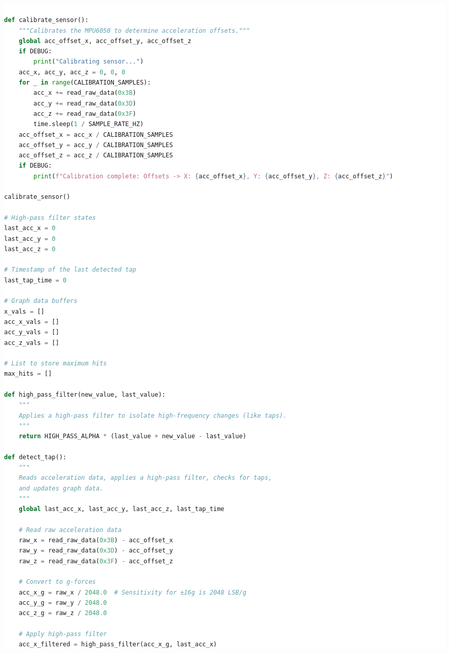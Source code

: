 ``` python

def calibrate_sensor():
    """Calibrates the MPU6050 to determine acceleration offsets."""
    global acc_offset_x, acc_offset_y, acc_offset_z
    if DEBUG:
        print("Calibrating sensor...")
    acc_x, acc_y, acc_z = 0, 0, 0
    for _ in range(CALIBRATION_SAMPLES):
        acc_x += read_raw_data(0x3B)
        acc_y += read_raw_data(0x3D)
        acc_z += read_raw_data(0x3F)
        time.sleep(1 / SAMPLE_RATE_HZ)
    acc_offset_x = acc_x / CALIBRATION_SAMPLES
    acc_offset_y = acc_y / CALIBRATION_SAMPLES
    acc_offset_z = acc_z / CALIBRATION_SAMPLES
    if DEBUG:
        print(f"Calibration complete: Offsets -> X: {acc_offset_x}, Y: {acc_offset_y}, Z: {acc_offset_z}")

calibrate_sensor()

# High-pass filter states
last_acc_x = 0
last_acc_y = 0
last_acc_z = 0

# Timestamp of the last detected tap
last_tap_time = 0

# Graph data buffers
x_vals = []
acc_x_vals = []
acc_y_vals = []
acc_z_vals = []

# List to store maximum hits
max_hits = []

def high_pass_filter(new_value, last_value):
    """
    Applies a high-pass filter to isolate high-frequency changes (like taps).
    """
    return HIGH_PASS_ALPHA * (last_value + new_value - last_value)

def detect_tap():
    """
    Reads acceleration data, applies a high-pass filter, checks for taps, 
    and updates graph data.
    """
    global last_acc_x, last_acc_y, last_acc_z, last_tap_time

    # Read raw acceleration data
    raw_x = read_raw_data(0x3B) - acc_offset_x
    raw_y = read_raw_data(0x3D) - acc_offset_y
    raw_z = read_raw_data(0x3F) - acc_offset_z

    # Convert to g-forces
    acc_x_g = raw_x / 2048.0  # Sensitivity for ±16g is 2048 LSB/g
    acc_y_g = raw_y / 2048.0
    acc_z_g = raw_z / 2048.0

    # Apply high-pass filter
    acc_x_filtered = high_pass_filter(acc_x_g, last_acc_x)
```